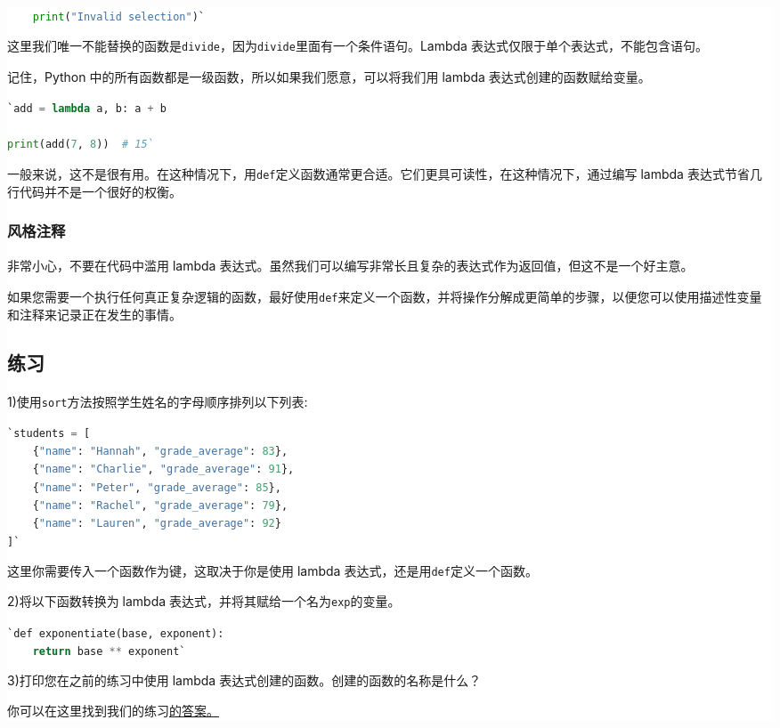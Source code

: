 ```py
    print("Invalid selection")` 
```

这里我们唯一不能替换的函数是`divide`，因为`divide`里面有一个条件语句。Lambda 表达式仅限于单个表达式，不能包含语句。

记住，Python 中的所有函数都是一级函数，所以如果我们愿意，可以将我们用 lambda 表达式创建的函数赋给变量。

```py
`add = lambda a, b: a + b

print(add(7, 8))  # 15` 
```

一般来说，这不是很有用。在这种情况下，用`def`定义函数通常更合适。它们更具可读性，在这种情况下，通过编写 lambda 表达式节省几行代码并不是一个很好的权衡。

### 风格注释

非常小心，不要在代码中滥用 lambda 表达式。虽然我们可以编写非常长且复杂的表达式作为返回值，但这不是一个好主意。

如果您需要一个执行任何真正复杂逻辑的函数，最好使用`def`来定义一个函数，并将操作分解成更简单的步骤，以便您可以使用描述性变量和注释来记录正在发生的事情。

## 练习

1)使用`sort`方法按照学生姓名的字母顺序排列以下列表:

```py
`students = [
    {"name": "Hannah", "grade_average": 83},
    {"name": "Charlie", "grade_average": 91},
    {"name": "Peter", "grade_average": 85},
    {"name": "Rachel", "grade_average": 79},
    {"name": "Lauren", "grade_average": 92}
]` 
```

这里你需要传入一个函数作为键，这取决于你是使用 lambda 表达式，还是用`def`定义一个函数。

2)将以下函数转换为 lambda 表达式，并将其赋给一个名为`exp`的变量。

```py
`def exponentiate(base, exponent):
    return base ** exponent` 
```

3)打印您在之前的练习中使用 lambda 表达式创建的函数。创建的函数的名称是什么？

你可以在这里找到我们的练习[的答案。](/30-days-of-python/python-30-day-16-exercise-solutions/)
